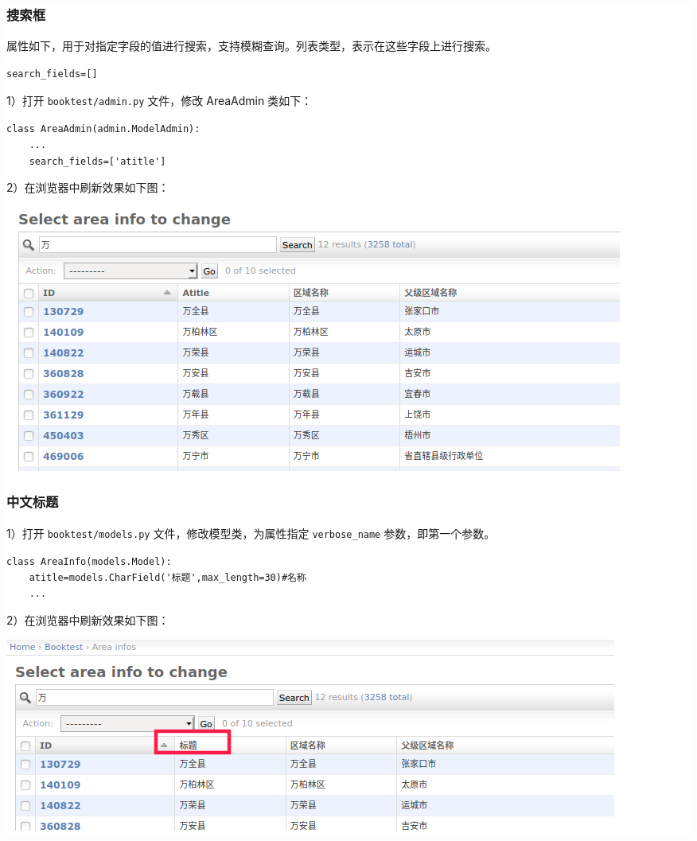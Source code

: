 ### 搜索框

属性如下，用于对指定字段的值进行搜索，支持模糊查询。列表类型，表示在这些字段上进行搜索。

```
search_fields=[]
```

1）打开 `booktest/admin.py` 文件，修改 AreaAdmin 类如下：

```
class AreaAdmin(admin.ModelAdmin):
    ...
    search_fields=['atitle']
```

2）在浏览器中刷新效果如下图：

![](assets/2020-01-15-17-58-02.png)

### 中文标题

1）打开 `booktest/models.py` 文件，修改模型类，为属性指定 `verbose_name` 参数，即第一个参数。

```
class AreaInfo(models.Model):
    atitle=models.CharField('标题',max_length=30)#名称
    ...
```

2）在浏览器中刷新效果如下图：

![](assets/2020-01-15-18-00-33.png)

